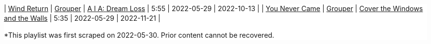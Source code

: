 | [Wind Return](https://open.spotify.com/track/5zGdE2LqYQia3ZOO6DVJ9j) | [Grouper](https://open.spotify.com/artist/31uyAcnY0kjjKKIQZMKX4i) | [A I A: Dream Loss](https://open.spotify.com/album/5l4dgQzaAkmbTpueLhSR3q) | 5:55 | 2022-05-29 | 2022-10-13 |
| [You Never Came](https://open.spotify.com/track/20rFw2Y26pbwK2qZV0nCKc) | [Grouper](https://open.spotify.com/artist/31uyAcnY0kjjKKIQZMKX4i) | [Cover the Windows and the Walls](https://open.spotify.com/album/6FDT9qQNRT6ntiEhTI8SI6) | 5:35 | 2022-05-29 | 2022-11-21 |

\*This playlist was first scraped on 2022-05-30. Prior content cannot be recovered.
